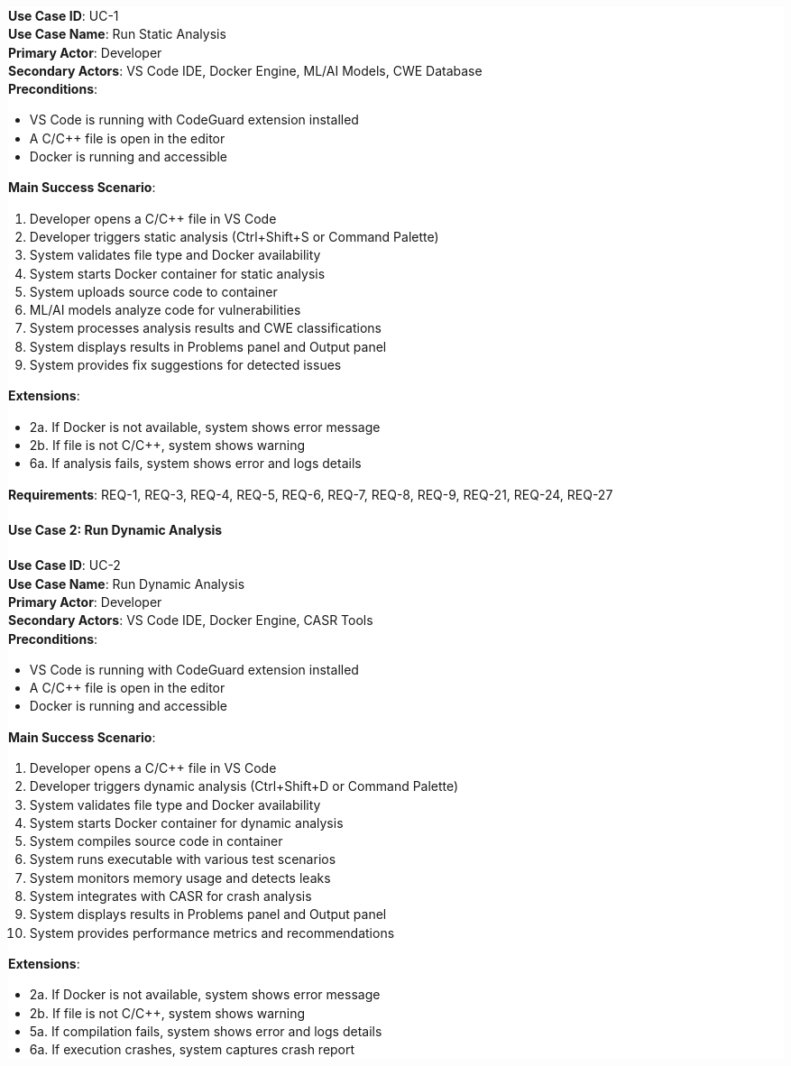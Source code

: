**Use Case ID**: UC-1  
**Use Case Name**: Run Static Analysis  
**Primary Actor**: Developer  
**Secondary Actors**: VS Code IDE, Docker Engine, ML/AI Models, CWE Database  
**Preconditions**: 
- VS Code is running with CodeGuard extension installed
- A C/C++ file is open in the editor
- Docker is running and accessible

**Main Success Scenario**:
1. Developer opens a C/C++ file in VS Code
2. Developer triggers static analysis (Ctrl+Shift+S or Command Palette)
3. System validates file type and Docker availability
4. System starts Docker container for static analysis
5. System uploads source code to container
6. ML/AI models analyze code for vulnerabilities
7. System processes analysis results and CWE classifications
8. System displays results in Problems panel and Output panel
9. System provides fix suggestions for detected issues

**Extensions**:
- 2a. If Docker is not available, system shows error message
- 2b. If file is not C/C++, system shows warning
- 6a. If analysis fails, system shows error and logs details

**Requirements**: REQ-1, REQ-3, REQ-4, REQ-5, REQ-6, REQ-7, REQ-8, REQ-9, REQ-21, REQ-24, REQ-27

#### Use Case 2: Run Dynamic Analysis

**Use Case ID**: UC-2  
**Use Case Name**: Run Dynamic Analysis  
**Primary Actor**: Developer  
**Secondary Actors**: VS Code IDE, Docker Engine, CASR Tools  
**Preconditions**: 
- VS Code is running with CodeGuard extension installed
- A C/C++ file is open in the editor
- Docker is running and accessible

**Main Success Scenario**:
1. Developer opens a C/C++ file in VS Code
2. Developer triggers dynamic analysis (Ctrl+Shift+D or Command Palette)
3. System validates file type and Docker availability
4. System starts Docker container for dynamic analysis
5. System compiles source code in container
6. System runs executable with various test scenarios
7. System monitors memory usage and detects leaks
8. System integrates with CASR for crash analysis
9. System displays results in Problems panel and Output panel
10. System provides performance metrics and recommendations

**Extensions**:
- 2a. If Docker is not available, system shows error message
- 2b. If file is not C/C++, system shows warning
- 5a. If compilation fails, system shows error and logs details
- 6a. If execution crashes, system captures crash report
